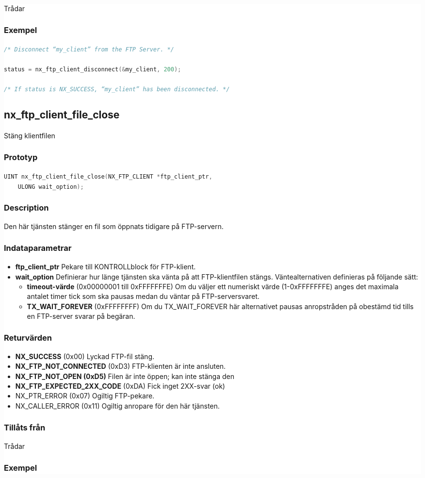 Trådar

### <a name="example"></a>Exempel

```C
/* Disconnect “my_client” from the FTP Server. */

status = nx_ftp_client_disconnect(&my_client, 200);

/* If status is NX_SUCCESS, “my_client” has been disconnected. */
```

## <a name="nx_ftp_client_file_close"></a>nx_ftp_client_file_close

Stäng klientfilen

### <a name="prototype"></a>Prototyp

```C
UINT nx_ftp_client_file_close(NX_FTP_CLIENT *ftp_client_ptr,
    ULONG wait_option);
```

### <a name="description"></a>Description

Den här tjänsten stänger en fil som öppnats tidigare på FTP-servern.

### <a name="input-parameters"></a>Indataparametrar

- **ftp_client_ptr** Pekare till KONTROLLblock för FTP-klient.
- **wait_option** Definierar hur länge tjänsten ska vänta på att FTP-klientfilen stängs. Väntealternativen definieras på följande sätt:
  - **timeout-värde** (0x00000001 till 0xFFFFFFFE) Om du väljer ett numeriskt värde (1-0xFFFFFFFE) anges det maximala antalet timer tick som ska pausas medan du väntar på FTP-serversvaret.
  - **TX_WAIT_FOREVER** (0xFFFFFFFF) Om du TX_WAIT_FOREVER här alternativet pausas anropstråden på obestämd tid tills en FTP-server svarar på begäran.

### <a name="return-values"></a>Returvärden

- **NX_SUCCESS** (0x00) Lyckad FTP-fil stäng.
- **NX_FTP_NOT_CONNECTED** (0xD3) FTP-klienten är inte ansluten.
- **NX_FTP_NOT_OPEN (0xD5)** Filen är inte öppen; kan inte stänga den
- **NX_FTP_EXPECTED_2XX_CODE** (0xDA) Fick inget 2XX-svar (ok)
- NX_PTR_ERROR (0x07) Ogiltig FTP-pekare.
- NX_CALLER_ERROR (0x11) Ogiltig anropare för den här tjänsten.

### <a name="allowed-from"></a>Tillåts från

Trådar

### <a name="example"></a>Exempel
